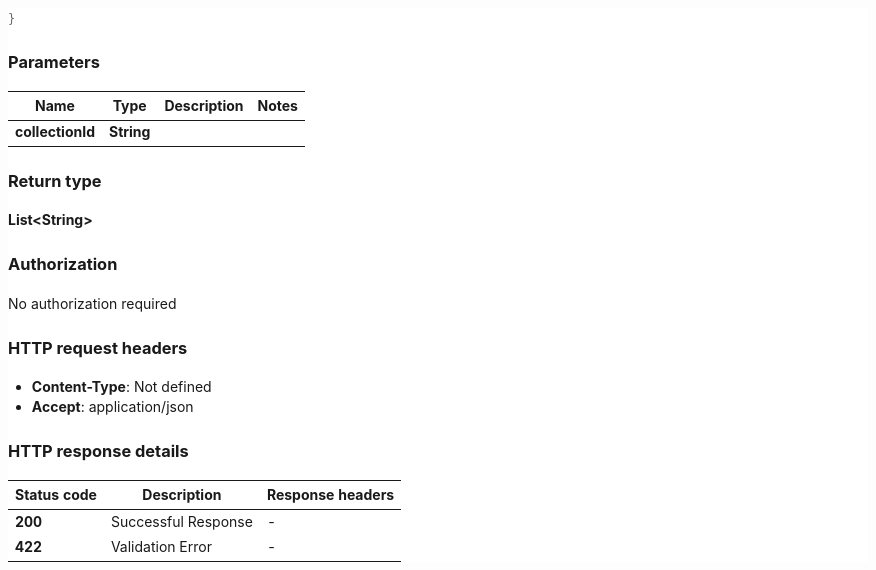 ```java
}
```

### Parameters

| Name | Type | Description  | Notes |
|------------- | ------------- | ------------- | -------------|
| **collectionId** | **String**|  | |

### Return type

**List&lt;String&gt;**

### Authorization

No authorization required

### HTTP request headers

 - **Content-Type**: Not defined
 - **Accept**: application/json

### HTTP response details
| Status code | Description | Response headers |
|-------------|-------------|------------------|
| **200** | Successful Response |  -  |
| **422** | Validation Error |  -  |

